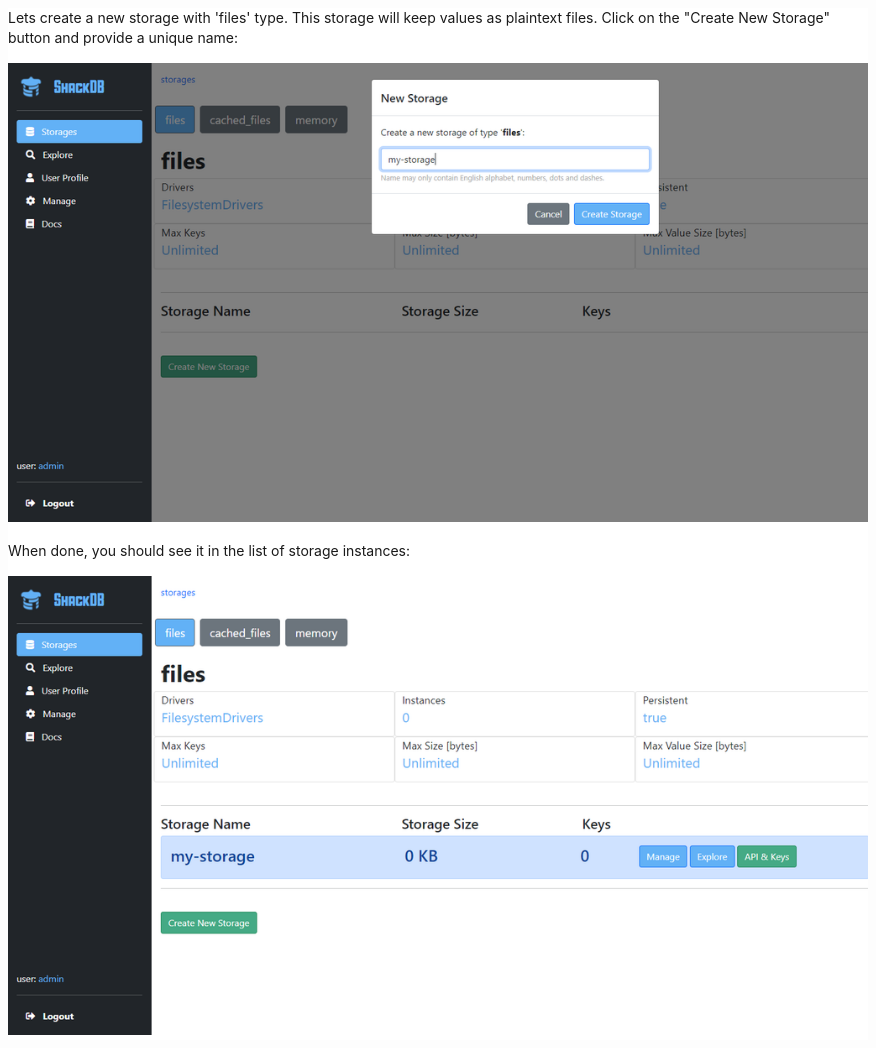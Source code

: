 Lets create a new storage with 'files' type. This storage will keep values as plaintext files. Click on the "Create New Storage" button and provide a unique name:

![Storages Page](readme_assets/screenshot-storages-new.png)

When done, you should see it in the list of storage instances:

![Storages Page](readme_assets/screenshot-storages-new-created.png)
